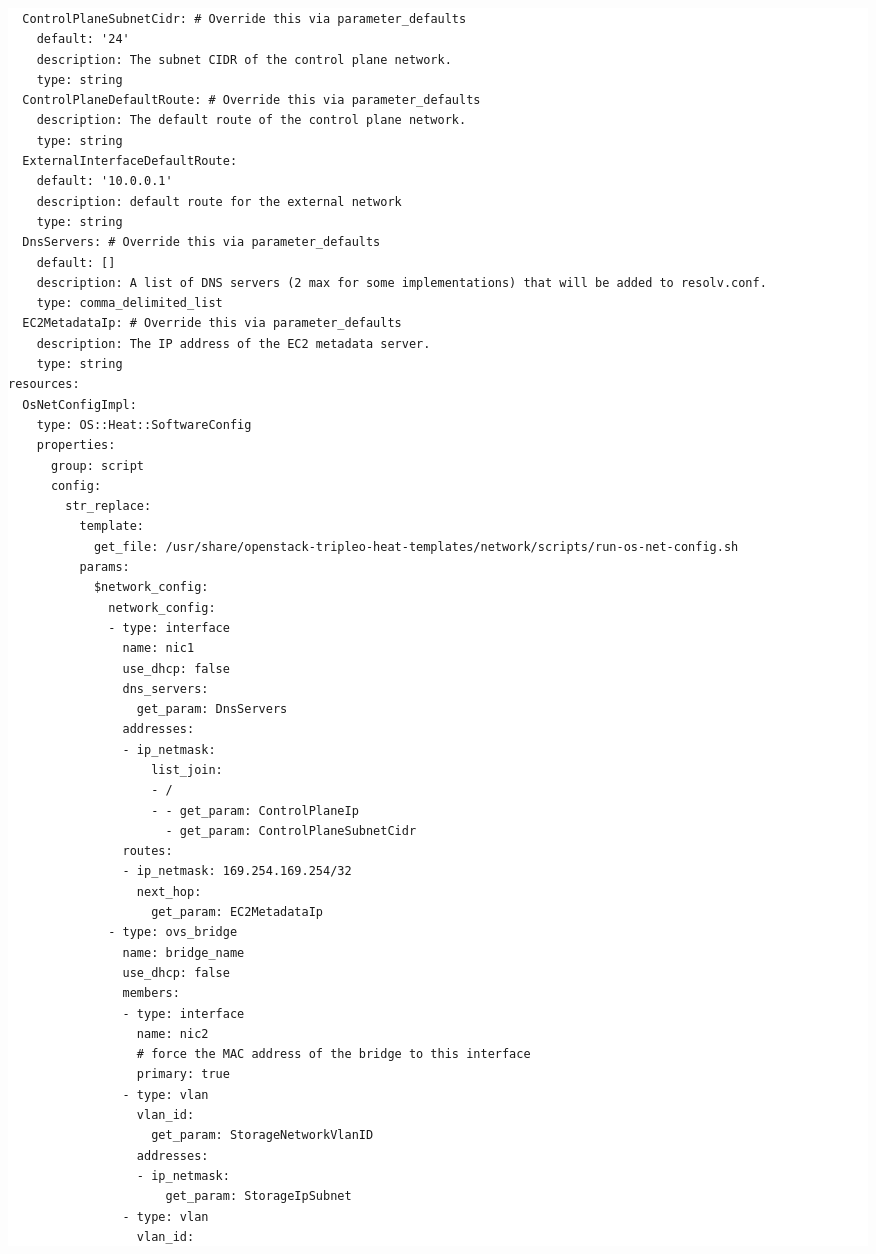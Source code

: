 ```
  ControlPlaneSubnetCidr: # Override this via parameter_defaults
    default: '24'
    description: The subnet CIDR of the control plane network.
    type: string
  ControlPlaneDefaultRoute: # Override this via parameter_defaults
    description: The default route of the control plane network.
    type: string
  ExternalInterfaceDefaultRoute:
    default: '10.0.0.1'
    description: default route for the external network
    type: string
  DnsServers: # Override this via parameter_defaults
    default: []
    description: A list of DNS servers (2 max for some implementations) that will be added to resolv.conf.
    type: comma_delimited_list
  EC2MetadataIp: # Override this via parameter_defaults
    description: The IP address of the EC2 metadata server.
    type: string
resources:
  OsNetConfigImpl:
    type: OS::Heat::SoftwareConfig
    properties:
      group: script
      config:
        str_replace:
          template:
            get_file: /usr/share/openstack-tripleo-heat-templates/network/scripts/run-os-net-config.sh
          params:
            $network_config:
              network_config:
              - type: interface
                name: nic1
                use_dhcp: false
                dns_servers:
                  get_param: DnsServers
                addresses:
                - ip_netmask:
                    list_join:
                    - /
                    - - get_param: ControlPlaneIp
                      - get_param: ControlPlaneSubnetCidr
                routes:
                - ip_netmask: 169.254.169.254/32
                  next_hop:
                    get_param: EC2MetadataIp
              - type: ovs_bridge
                name: bridge_name
                use_dhcp: false
                members:
                - type: interface
                  name: nic2
                  # force the MAC address of the bridge to this interface
                  primary: true
                - type: vlan
                  vlan_id:
                    get_param: StorageNetworkVlanID
                  addresses:
                  - ip_netmask:
                      get_param: StorageIpSubnet
                - type: vlan
                  vlan_id:
```
